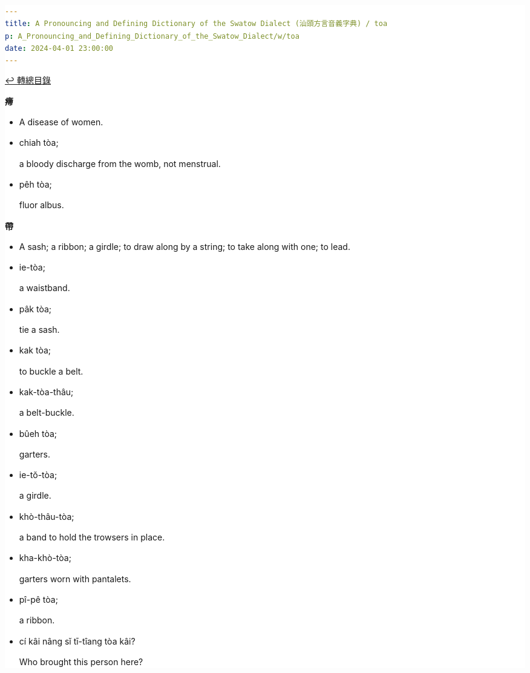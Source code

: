 ```yaml
---
title: A Pronouncing and Defining Dictionary of the Swatow Dialect (汕頭方言音義字典) / toa
p: A_Pronouncing_and_Defining_Dictionary_of_the_Swatow_Dialect/w/toa
date: 2024-04-01 23:00:00
---
```


[↩️ 轉總目錄](/A_Pronouncing_and_Defining_Dictionary_of_the_Swatow_Dialect)


**㿃**
- A disease of women.

- chiah tòa;

  a bloody discharge from the womb, not menstrual.

- pêh tòa;

  fluor albus.

**帶**
- A sash; a ribbon; a girdle; to draw along by a string; to take along with one; to lead.

- ie-tòa;

  a waistband.

- pâk tòa;

  tie a sash.

- kak tòa;

  to buckle a belt.

- kak-tòa-thâu;

  a belt-buckle.

- bûeh tòa;

  garters.

- ie-tŏ-tòa;

  a girdle.

- khò-thâu-tòa;

  a band to hold the trowsers in place.

- kha-khò-tòa;

  garters worn with pantalets.

- pî-pê tòa;

  a ribbon.

- cí kâi nâng sĭ tī-tîang tòa kâi?

  Who brought this person here?
